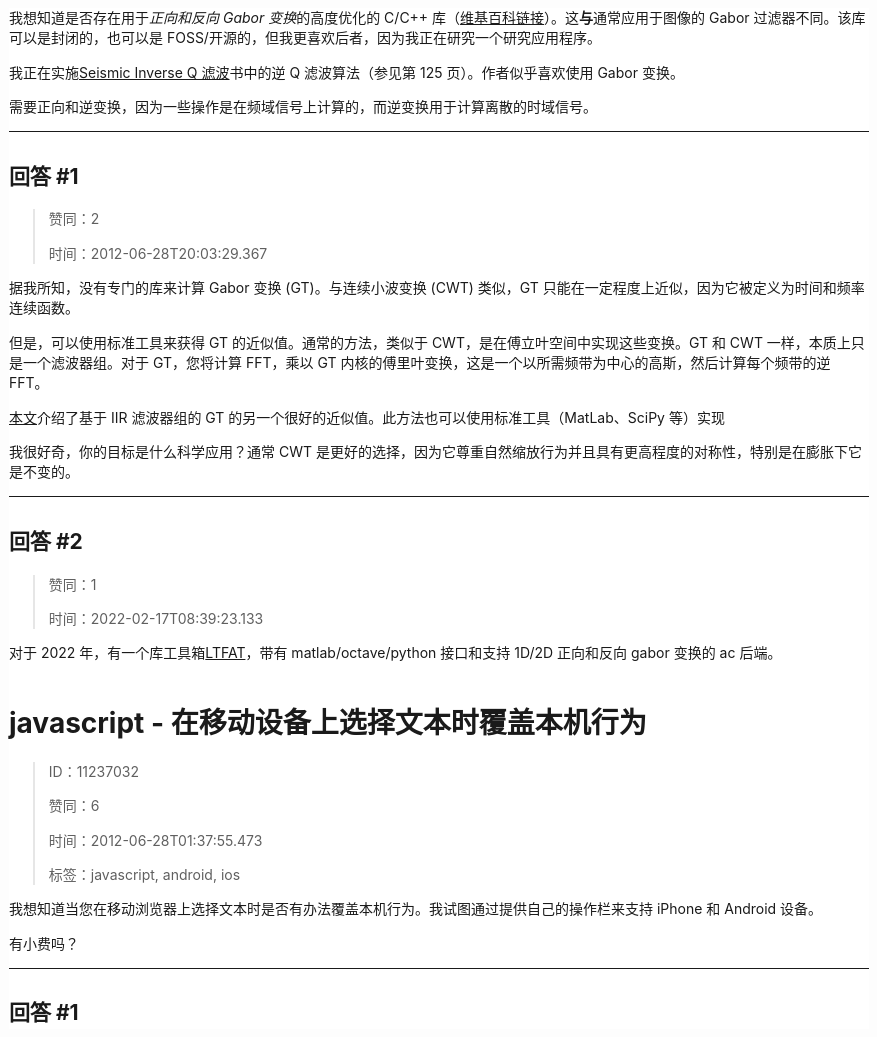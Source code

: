 我想知道是否存在用于*正向和反向 Gabor 变换*的高度优化的 C/C++ 库（[维基百科链接](http://en.wikipedia.org/wiki/Gabor_transform)）。这**与**通常应用于图像的 Gabor 过滤器不同。该库可以是封闭的，也可以是 FOSS/开源的，但我更喜欢后者，因为我正在研究一个研究应用程序。

我正在实施[Seismic Inverse Q 滤波](http://www.scribd.com/doc/45448335/SEISMIC-INVERSE-q-FILTERING)书中的逆 Q 滤波算法（参见第 125 页）。作者似乎喜欢使用 Gabor 变换。

需要正向和逆变换，因为一些操作是在频域信号上计算的，而逆变换用于计算离散的时域信号。

* * *

## 回答 #1

> 赞同：2
> 
> 时间：2012-06-28T20:03:29.367

据我所知，没有专门的库来计算 Gabor 变换 (GT)。与连续小波变换 (CWT) 类似，GT 只能在一定程度上近似，因为它被定义为时间和频率连续函数。

但是，可以使用标准工具来获得 GT 的近似值。通常的方法，类似于 CWT，是在傅立叶空间中实现这些变换。GT 和 CWT 一样，本质上只是一个滤波器组。对于 GT，您将计算 FFT，乘以 GT 内核的傅里叶变换，这是一个以所需频带为中心的高斯，然后计算每个频带的逆 FFT。

[本文](http://citeseerx.ist.psu.edu/viewdoc/summary?doi=10.1.1.19.7500)介绍了基于 IIR 滤波器组的 GT 的另一个很好的近似值。此方法也可以使用标准工具（MatLab、SciPy 等）实现

我很好奇，你的目标是什么科学应用？通常 CWT 是更好的选择，因为它尊重自然缩放行为并且具有更高程度的对称性，特别是在膨胀下它是不变的。

* * *

## 回答 #2

> 赞同：1
> 
> 时间：2022-02-17T08:39:23.133

对于 2022 年，有一个库工具箱[LTFAT](http://ltfat.org/)，带有 matlab/octave/python 接口和支持 1D/2D 正向和反向 gabor 变换的 ac 后端。

# javascript - 在移动设备上选择文本时覆盖本机行为

> ID：11237032
> 
> 赞同：6
> 
> 时间：2012-06-28T01:37:55.473
> 
> 标签：javascript, android, ios

我想知道当您在移动浏览器上选择文本时是否有办法覆盖本机行为。我试图通过提供自己的操作栏来支持 iPhone 和 Android 设备。

有小费吗？

* * *

## 回答 #1
